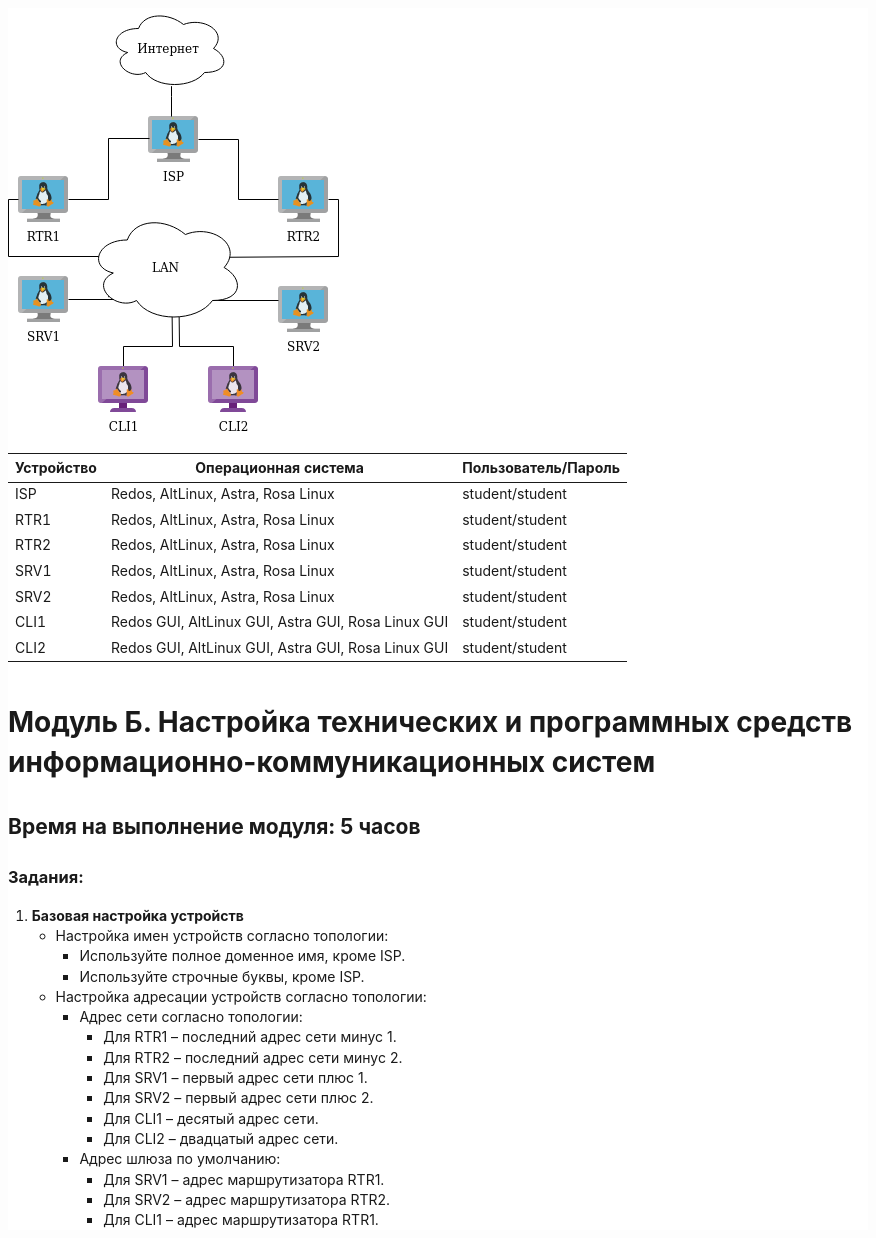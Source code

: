 ![PIC](https://github.com/Tiimgll/RCH2024-SPb/blob/main/topology.png)

| Устройство | Операционная система | Пользователь/Пароль |
|------------|-----------------------|---------------------|
| ISP        | Redos, AltLinux, Astra, Rosa Linux | student/student |
| RTR1       | Redos, AltLinux, Astra, Rosa Linux | student/student |
| RTR2       | Redos, AltLinux, Astra, Rosa Linux | student/student |
| SRV1       | Redos, AltLinux, Astra, Rosa Linux | student/student |
| SRV2       | Redos, AltLinux, Astra, Rosa Linux | student/student |
| CLI1       | Redos GUI, AltLinux GUI, Astra GUI, Rosa Linux GUI | student/student |
| CLI2       | Redos GUI, AltLinux GUI, Astra GUI, Rosa Linux GUI | student/student |


# Модуль Б. Настройка технических и программных средств информационно-коммуникационных систем

## Время на выполнение модуля: 5 часов

### Задания:

1. **Базовая настройка устройств**
    - Настройка имен устройств согласно топологии:
        - Используйте полное доменное имя, кроме ISP.
        - Используйте строчные буквы, кроме ISP.
    - Настройка адресации устройств согласно топологии:
        - Адрес сети согласно топологии:
            - Для RTR1 – последний адрес сети минус 1.
            - Для RTR2 – последний адрес сети минус 2.
            - Для SRV1 – первый адрес сети плюс 1.
            - Для SRV2 – первый адрес сети плюс 2.
            - Для CLI1 – десятый адрес сети.
            - Для CLI2 – двадцатый адрес сети.
        - Адрес шлюза по умолчанию:
            - Для SRV1 – адрес маршрутизатора RTR1.
            - Для SRV2 – адрес маршрутизатора RTR2.
            - Для CLI1 – адрес маршрутизатора RTR1.